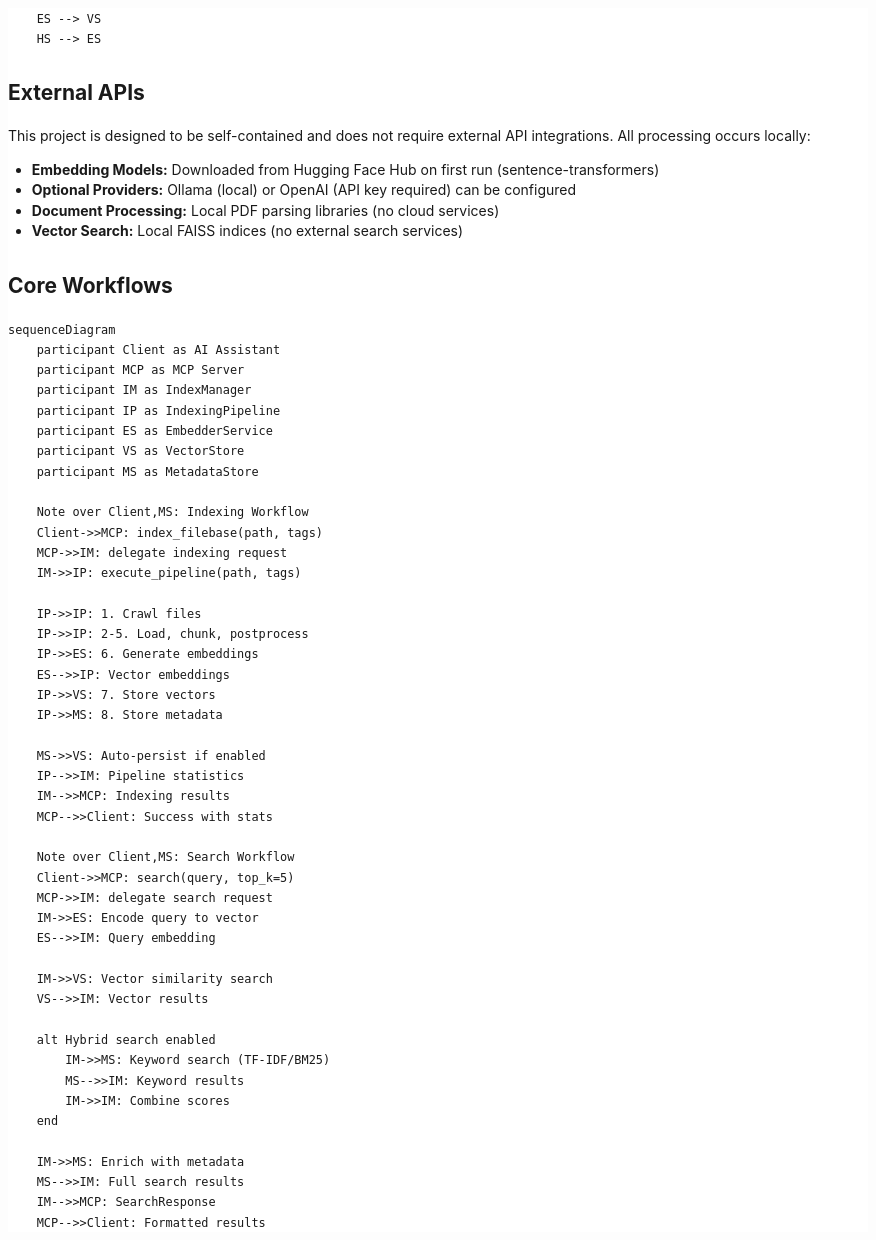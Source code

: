 ```mermaid
    ES --> VS
    HS --> ES
```

## External APIs

This project is designed to be self-contained and does not require external API integrations. All processing occurs locally:

- **Embedding Models:** Downloaded from Hugging Face Hub on first run (sentence-transformers)
- **Optional Providers:** Ollama (local) or OpenAI (API key required) can be configured
- **Document Processing:** Local PDF parsing libraries (no cloud services)
- **Vector Search:** Local FAISS indices (no external search services)

## Core Workflows

```mermaid
sequenceDiagram
    participant Client as AI Assistant
    participant MCP as MCP Server
    participant IM as IndexManager
    participant IP as IndexingPipeline
    participant ES as EmbedderService
    participant VS as VectorStore
    participant MS as MetadataStore

    Note over Client,MS: Indexing Workflow
    Client->>MCP: index_filebase(path, tags)
    MCP->>IM: delegate indexing request
    IM->>IP: execute_pipeline(path, tags)
    
    IP->>IP: 1. Crawl files
    IP->>IP: 2-5. Load, chunk, postprocess
    IP->>ES: 6. Generate embeddings
    ES-->>IP: Vector embeddings
    IP->>VS: 7. Store vectors
    IP->>MS: 8. Store metadata
    
    MS->>VS: Auto-persist if enabled
    IP-->>IM: Pipeline statistics
    IM-->>MCP: Indexing results
    MCP-->>Client: Success with stats

    Note over Client,MS: Search Workflow
    Client->>MCP: search(query, top_k=5)
    MCP->>IM: delegate search request
    IM->>ES: Encode query to vector
    ES-->>IM: Query embedding
    
    IM->>VS: Vector similarity search
    VS-->>IM: Vector results
    
    alt Hybrid search enabled
        IM->>MS: Keyword search (TF-IDF/BM25)
        MS-->>IM: Keyword results
        IM->>IM: Combine scores
    end
    
    IM->>MS: Enrich with metadata
    MS-->>IM: Full search results
    IM-->>MCP: SearchResponse
    MCP-->>Client: Formatted results
```
